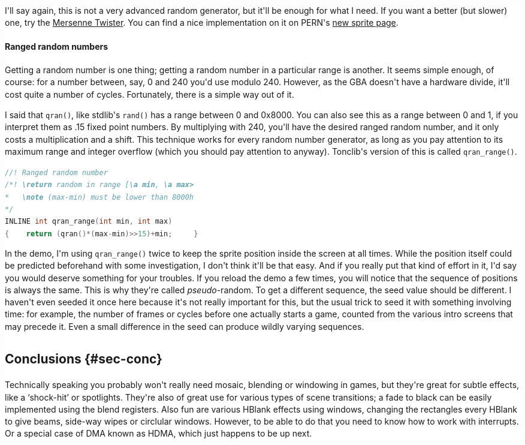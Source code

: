 I'll say again, this is not a very advanced random generator, but it'll be enough for what I need. If you want a better (but slower) one, try the [Mersenne Twister](http://en.wikipedia.org/wiki/Mersenne_twister). You can find a nice implementation on it on PERN's [new sprite page](http://www.drunkencoders.com/tutorials/GBA/day_3.html).

#### Ranged random numbers

Getting a random number is one thing; getting a random number in a particular range is another. It seems simple enough, of course: for a number between, say, 0 and 240 you'd use modulo 240. However, as the GBA doesn't have a hardware divide, it'll cost quite a number of cycles. Fortunately, there is a simple way out of it.

I said that `qran()`, like stdlib's `rand()` has a range between 0 and 0x8000. You can also see this as a range between 0 and 1, if you interpret them as .15 fixed point numbers. By multiplying with 240, you'll have the desired ranged random number, and it only costs a multiplication and a shift. This technique works for every random number generator, as long as you pay attention to its maximum range and integer overflow (which you should pay attention to anyway). Tonclib's version of this is called `qran_range()`.

```c
//! Ranged random number
/*! \return random in range [\a min, \a max>
*   \note (max-min) must be lower than 8000h
*/
INLINE int qran_range(int min, int max)
{    return (qran()*(max-min)>>15)+min;     }
```

In the demo, I'm using `qran_range()` twice to keep the sprite position inside the screen at all times. While the position itself could be predicted beforehand with some investigation, I don't think it'll be that easy. And if you really put that kind of effort in it, I'd say you would deserve something for your troubles. If you reload the demo a few times, you will notice that the sequence of positions is always the same. This is why they're called *pseudo*-random. To get a different sequence, the seed value should be different. I haven't even seeded it once here because it's not really important for this, but the usual trick to seed it with something involving time: for example, the number of frames or cycles before one actually starts a game, counted from the various intro screens that may precede it. Even a small difference in the seed can produce wildly varying sequences.

## Conclusions {#sec-conc}

Technically speaking you probably won't really need mosaic, blending or windowing in games, but they're great for subtle effects, like a ‘shock-hit’ or spotlights. They're also of great use for various types of scene transitions; a fade to black can be easily implemented using the blend registers. Also fun are various HBlank effects using windows, changing the rectangles every HBlank to give beams, side-way wipes or circlular windows. However, to be able to do that you need to know how to work with interrupts. Or a special case of DMA known as HDMA, which just happens to be up next.
